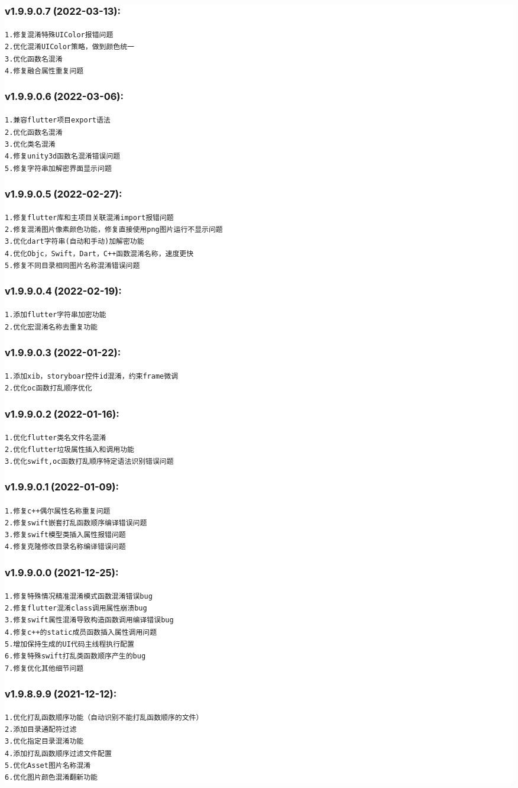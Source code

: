 ### v1.9.9.0.7 (2022-03-13):
    1.修复混淆特殊UIColor报错问题
    2.优化混淆UIColor策略，做到颜色统一
    3.优化函数名混淆
    4.修复融合属性重复问题

### v1.9.9.0.6 (2022-03-06):
    1.兼容flutter项目export语法
    2.优化函数名混淆
    3.优化类名混淆
    4.修复unity3d函数名混淆错误问题
    5.修复字符串加解密界面显示问题

### v1.9.9.0.5 (2022-02-27):
    1.修复flutter库和主项目关联混淆import报错问题
    2.修复混淆图片像素颜色功能，修复直接使用png图片运行不显示问题
    3.优化dart字符串(自动和手动)加解密功能
    4.优化Objc，Swift，Dart，C++函数混淆名称，速度更快
    5.修复不同目录相同图片名称混淆错误问题

### v1.9.9.0.4 (2022-02-19):
    1.添加flutter字符串加密功能
    2.优化宏混淆名称去重复功能

### v1.9.9.0.3 (2022-01-22):
    1.添加xib，storyboar控件id混淆，约束frame微调
    2.优化oc函数打乱顺序优化

### v1.9.9.0.2 (2022-01-16):
    1.优化flutter类名文件名混淆
    2.优化flutter垃圾属性插入和调用功能
    3.优化swift,oc函数打乱顺序特定语法识别错误问题

### v1.9.9.0.1 (2022-01-09):
    1.修复c++偶尔属性名称重复问题
    2.修复swift嵌套打乱函数顺序编译错误问题
    3.修复swift模型类插入属性报错问题
    4.修复克隆修改目录名称编译错误问题

### v1.9.9.0.0 (2021-12-25):
    1.修复特殊情况精准混淆模式函数混淆错误bug
    2.修复flutter混淆class调用属性崩溃bug
    3.修复swift属性混淆导致构造函数调用编译错误bug
    4.修复c++的static成员函数插入属性调用问题
    5.增加保持生成的UI代码主线程执行配置
    6.修复特殊swift打乱类函数顺序产生的bug
    7.修复优化其他细节问题

### v1.9.8.9.9 (2021-12-12):
    1.优化打乱函数顺序功能（自动识别不能打乱函数顺序的文件）
    2.添加目录通配符过滤
    3.优化指定目录混淆功能
    4.添加打乱函数顺序过滤文件配置
    5.优化Asset图片名称混淆
    6.优化图片颜色混淆翻新功能
